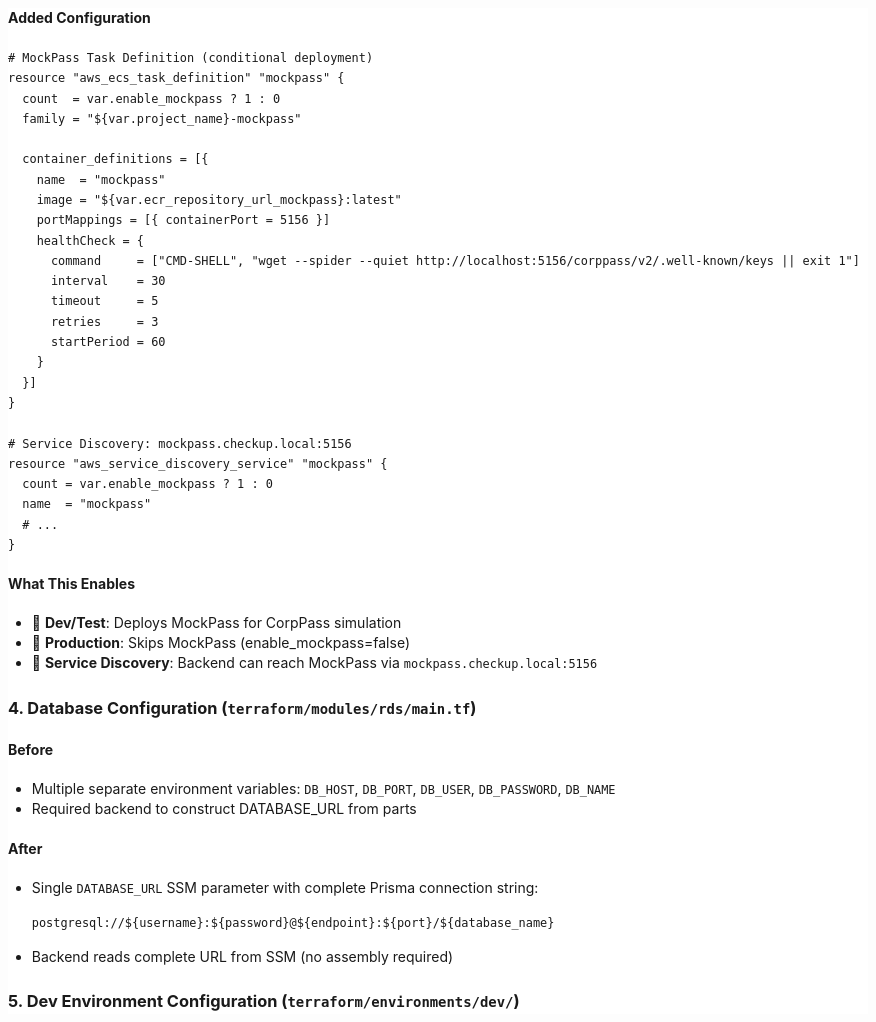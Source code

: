 #### Added Configuration
```hcl
# MockPass Task Definition (conditional deployment)
resource "aws_ecs_task_definition" "mockpass" {
  count  = var.enable_mockpass ? 1 : 0
  family = "${var.project_name}-mockpass"
  
  container_definitions = [{
    name  = "mockpass"
    image = "${var.ecr_repository_url_mockpass}:latest"
    portMappings = [{ containerPort = 5156 }]
    healthCheck = {
      command     = ["CMD-SHELL", "wget --spider --quiet http://localhost:5156/corppass/v2/.well-known/keys || exit 1"]
      interval    = 30
      timeout     = 5
      retries     = 3
      startPeriod = 60
    }
  }]
}

# Service Discovery: mockpass.checkup.local:5156
resource "aws_service_discovery_service" "mockpass" {
  count = var.enable_mockpass ? 1 : 0
  name  = "mockpass"
  # ...
}
```

#### What This Enables
- 🎯 **Dev/Test**: Deploys MockPass for CorpPass simulation
- 🎯 **Production**: Skips MockPass (enable_mockpass=false)
- 🎯 **Service Discovery**: Backend can reach MockPass via `mockpass.checkup.local:5156`

### 4. Database Configuration (`terraform/modules/rds/main.tf`)

#### Before
- Multiple separate environment variables: `DB_HOST`, `DB_PORT`, `DB_USER`, `DB_PASSWORD`, `DB_NAME`
- Required backend to construct DATABASE_URL from parts

#### After
- Single `DATABASE_URL` SSM parameter with complete Prisma connection string:
  ```
  postgresql://${username}:${password}@${endpoint}:${port}/${database_name}
  ```
- Backend reads complete URL from SSM (no assembly required)

### 5. Dev Environment Configuration (`terraform/environments/dev/`)
